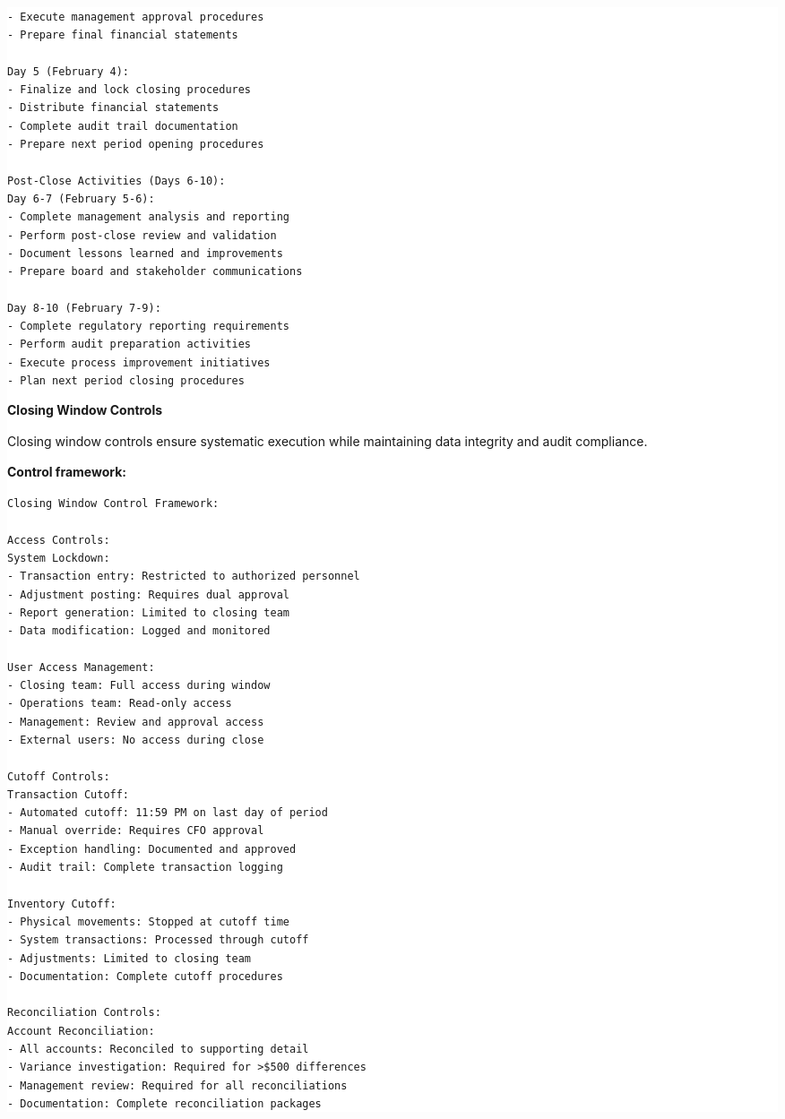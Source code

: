 ```
- Execute management approval procedures
- Prepare final financial statements

Day 5 (February 4):
- Finalize and lock closing procedures
- Distribute financial statements
- Complete audit trail documentation
- Prepare next period opening procedures

Post-Close Activities (Days 6-10):
Day 6-7 (February 5-6):
- Complete management analysis and reporting
- Perform post-close review and validation
- Document lessons learned and improvements
- Prepare board and stakeholder communications

Day 8-10 (February 7-9):
- Complete regulatory reporting requirements
- Perform audit preparation activities
- Execute process improvement initiatives
- Plan next period closing procedures
```

**Closing Window Controls**

Closing window controls ensure systematic execution while maintaining data integrity and audit compliance.

**Control framework:**
```
Closing Window Control Framework:

Access Controls:
System Lockdown:
- Transaction entry: Restricted to authorized personnel
- Adjustment posting: Requires dual approval
- Report generation: Limited to closing team
- Data modification: Logged and monitored

User Access Management:
- Closing team: Full access during window
- Operations team: Read-only access
- Management: Review and approval access
- External users: No access during close

Cutoff Controls:
Transaction Cutoff:
- Automated cutoff: 11:59 PM on last day of period
- Manual override: Requires CFO approval
- Exception handling: Documented and approved
- Audit trail: Complete transaction logging

Inventory Cutoff:
- Physical movements: Stopped at cutoff time
- System transactions: Processed through cutoff
- Adjustments: Limited to closing team
- Documentation: Complete cutoff procedures

Reconciliation Controls:
Account Reconciliation:
- All accounts: Reconciled to supporting detail
- Variance investigation: Required for >$500 differences
- Management review: Required for all reconciliations
- Documentation: Complete reconciliation packages
```